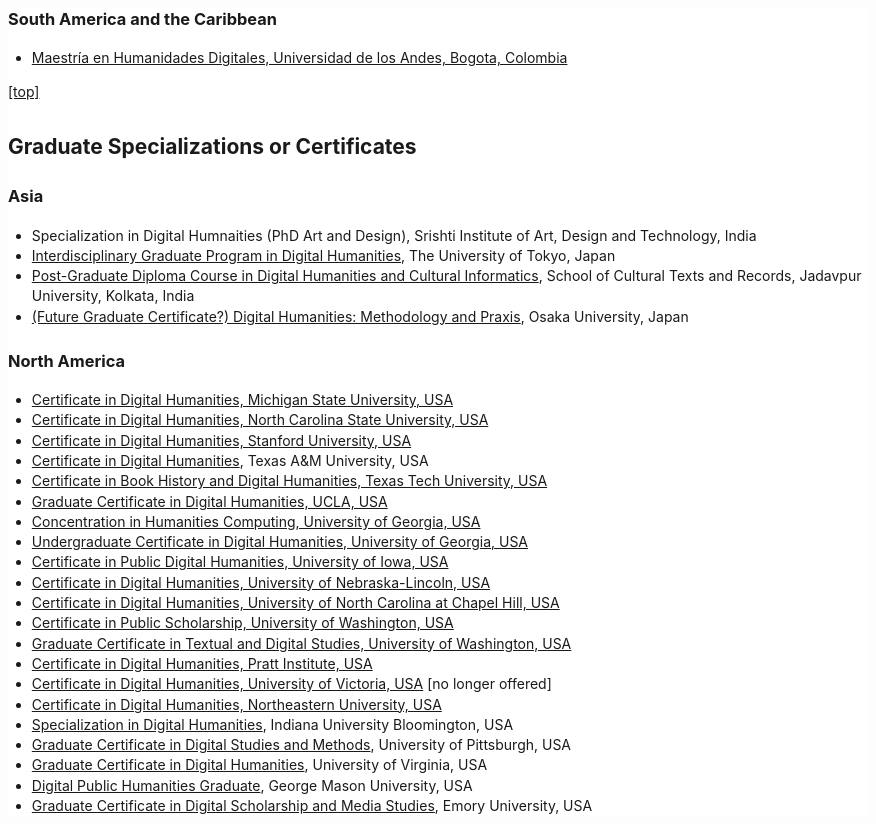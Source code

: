 ### South America and the Caribbean

- [Maestría en Humanidades Digitales, Universidad de los Andes, Bogota, Colombia](https://posgradosfacartes.uniandes.edu.co/programas/humanidades-digitales/)

[[top]](#directory)

## Graduate Specializations or Certificates

### Asia

- Specialization in Digital Humnaities (PhD Art and Design), Srishti Institute of Art, Design and Technology, India
- [Interdisciplinary Graduate Program in Digital Humanities](http://dh.iii.u-tokyo.ac.jp/), The University of Tokyo, Japan
- [Post-Graduate Diploma Course in Digital Humanities and Cultural Informatics](https://sctrdhci.wordpress.com/), School of Cultural Texts and Records, Jadavpur University, Kolkata, India
- [(Future Graduate Certificate?) Digital Humanities: Methodology and Praxis](http://www.lang.osaka-u.ac.jp/lc/wp-content/uploads/%E7%A7%91%E7%9B%AE%E7%AD%89%EF%BC%88%E3%83%87%E3%82%B8%E3%82%BF%E3%83%AB%EF%BC%89.pdf), Osaka University, Japan

### North America

- [Certificate in Digital Humanities, Michigan State University, USA](https://reg.msu.edu/AcademicPrograms/ProgramDetail.aspx?Program=5742)
- [Certificate in Digital Humanities, North Carolina State University, USA](https://dh.chass.ncsu.edu/grad/)
- [Certificate in Digital Humanities, Stanford University, USA](https://cesta.stanford.edu/programs/graduate-programs/graduate-certificate-digital-humanities)
- [Certificate in Digital Humanities](https://dhcertificate.tamu.edu/), Texas A&M University, USA
- [Certificate in Book History and Digital Humanities, Texas Tech University, USA](https://www.depts.ttu.edu/english/grad_degrees/Book_History/BHDHcert_requirements.php)
- [Graduate Certificate in Digital Humanities, UCLA, USA](http://dh.ucla.edu/graduate-certificate/)
- [Concentration in Humanities Computing, University of Georgia, USA](https://www.english.uga.edu/areas-emphasis)
- [Undergraduate Certificate in Digital Humanities, University of Georgia, USA](https://digi.uga.edu/certificate/)
- [Certificate in Public Digital Humanities, University of Iowa, USA](https://pdh-certificate.grad.uiowa.edu/)
- [Certificate in Digital Humanities, University of Nebraska-Lincoln, USA](https://www.unl.edu/dhcert/home)
- [Certificate in Digital Humanities, University of North Carolina at Chapel Hill, USA](https://cdh.unc.edu/programs/dh-graduate-certificate/)
- [Certificate in Public Scholarship, University of Washington, USA](https://simpsoncenter.org/programs/curriculum/certificate-in-public-scholarship)
- [Graduate Certificate in Textual and Digital Studies, University of Washington, USA](https://depts.washington.edu/text/about/graduate-certificate-in-textual-and-digital-studies/)
- [Certificate in Digital Humanities, Pratt Institute, USA](https://www.pratt.edu/academics/information/advanced-certificates/digital-humanities/)
- [Certificate in Digital Humanities, University of Victoria, USA](http://web.uvic.ca/~siemens/DH(SI)GradCertificateProposal.pdf) \[no longer offered\]
- [Certificate in Digital Humanities, Northeastern University, USA](https://www.northeastern.edu/cssh/history/graduate/programs/graduate-certificate-in-digital-humanities/)
- [Specialization in Digital Humanities](https://ils.indiana.edu/programs/specializations/digital-humanities.html), Indiana University Bloomington, USA
- [Graduate Certificate in Digital Studies and Methods](https://www.dsam.pitt.edu/), University of Pittsburgh, USA
- [Graduate Certificate in Digital Humanities](https://dh.virginia.edu/certificate), University of Virginia, USA
- [Digital Public Humanities Graduate](https://masononline.gmu.edu/programs/digital-public-humanities-graduate-certificate/), George Mason University, USA
- [Graduate Certificate in Digital Scholarship and Media Studies](http://digitalscholarship.emory.edu/partner/learn/certificate.html), Emory University, USA